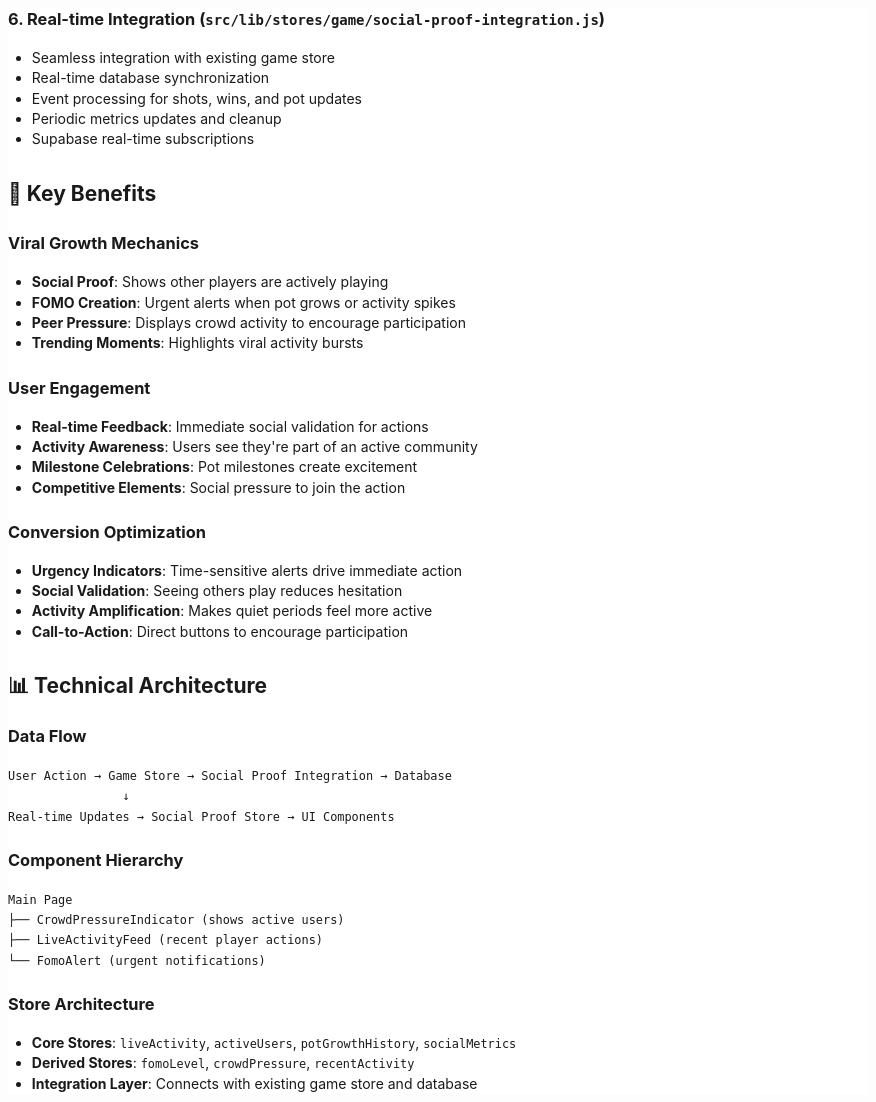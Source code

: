### 6. **Real-time Integration** (`src/lib/stores/game/social-proof-integration.js`)
- Seamless integration with existing game store
- Real-time database synchronization
- Event processing for shots, wins, and pot updates
- Periodic metrics updates and cleanup
- Supabase real-time subscriptions

## 🚀 Key Benefits

### **Viral Growth Mechanics**
- **Social Proof**: Shows other players are actively playing
- **FOMO Creation**: Urgent alerts when pot grows or activity spikes
- **Peer Pressure**: Displays crowd activity to encourage participation
- **Trending Moments**: Highlights viral activity bursts

### **User Engagement**
- **Real-time Feedback**: Immediate social validation for actions
- **Activity Awareness**: Users see they're part of an active community
- **Milestone Celebrations**: Pot milestones create excitement
- **Competitive Elements**: Social pressure to join the action

### **Conversion Optimization**
- **Urgency Indicators**: Time-sensitive alerts drive immediate action
- **Social Validation**: Seeing others play reduces hesitation
- **Activity Amplification**: Makes quiet periods feel more active
- **Call-to-Action**: Direct buttons to encourage participation

## 📊 Technical Architecture

### **Data Flow**
```
User Action → Game Store → Social Proof Integration → Database
                ↓
Real-time Updates → Social Proof Store → UI Components
```

### **Component Hierarchy**
```
Main Page
├── CrowdPressureIndicator (shows active users)
├── LiveActivityFeed (recent player actions)
└── FomoAlert (urgent notifications)
```

### **Store Architecture**
- **Core Stores**: `liveActivity`, `activeUsers`, `potGrowthHistory`, `socialMetrics`
- **Derived Stores**: `fomoLevel`, `crowdPressure`, `recentActivity`
- **Integration Layer**: Connects with existing game store and database
